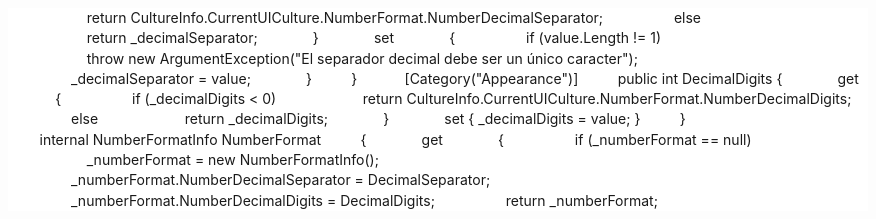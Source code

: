 &nbsp;&nbsp;&nbsp;&nbsp;&nbsp;&nbsp;&nbsp;&nbsp;&nbsp;&nbsp;&nbsp;&nbsp;&nbsp;&nbsp;&nbsp;&nbsp;&nbsp;&nbsp;&nbsp;&nbsp;<span class="cs__keyword">return</span>&nbsp;CultureInfo.CurrentUICulture.NumberFormat.NumberDecimalSeparator;&nbsp;
&nbsp;&nbsp;&nbsp;&nbsp;&nbsp;&nbsp;&nbsp;&nbsp;&nbsp;&nbsp;&nbsp;&nbsp;&nbsp;&nbsp;&nbsp;&nbsp;<span class="cs__keyword">else</span>&nbsp;
&nbsp;&nbsp;&nbsp;&nbsp;&nbsp;&nbsp;&nbsp;&nbsp;&nbsp;&nbsp;&nbsp;&nbsp;&nbsp;&nbsp;&nbsp;&nbsp;&nbsp;&nbsp;&nbsp;&nbsp;<span class="cs__keyword">return</span>&nbsp;_decimalSeparator;&nbsp;
&nbsp;&nbsp;&nbsp;&nbsp;&nbsp;&nbsp;&nbsp;&nbsp;&nbsp;&nbsp;&nbsp;&nbsp;}&nbsp;
&nbsp;&nbsp;&nbsp;&nbsp;&nbsp;&nbsp;&nbsp;&nbsp;&nbsp;&nbsp;&nbsp;&nbsp;<span class="cs__keyword">set</span>&nbsp;
&nbsp;&nbsp;&nbsp;&nbsp;&nbsp;&nbsp;&nbsp;&nbsp;&nbsp;&nbsp;&nbsp;&nbsp;{&nbsp;
&nbsp;&nbsp;&nbsp;&nbsp;&nbsp;&nbsp;&nbsp;&nbsp;&nbsp;&nbsp;&nbsp;&nbsp;&nbsp;&nbsp;&nbsp;&nbsp;<span class="cs__keyword">if</span>&nbsp;(<span class="cs__keyword">value</span>.Length&nbsp;!=&nbsp;<span class="cs__number">1</span>)&nbsp;
&nbsp;&nbsp;&nbsp;&nbsp;&nbsp;&nbsp;&nbsp;&nbsp;&nbsp;&nbsp;&nbsp;&nbsp;&nbsp;&nbsp;&nbsp;&nbsp;&nbsp;&nbsp;&nbsp;&nbsp;<span class="cs__keyword">throw</span>&nbsp;<span class="cs__keyword">new</span>&nbsp;ArgumentException(<span class="cs__string">&quot;El&nbsp;separador&nbsp;decimal&nbsp;debe&nbsp;ser&nbsp;un&nbsp;&uacute;nico&nbsp;caracter&quot;</span>);&nbsp;
&nbsp;&nbsp;&nbsp;&nbsp;&nbsp;&nbsp;&nbsp;&nbsp;&nbsp;&nbsp;&nbsp;&nbsp;&nbsp;&nbsp;&nbsp;&nbsp;_decimalSeparator&nbsp;=&nbsp;<span class="cs__keyword">value</span>;&nbsp;
&nbsp;&nbsp;&nbsp;&nbsp;&nbsp;&nbsp;&nbsp;&nbsp;&nbsp;&nbsp;&nbsp;&nbsp;}&nbsp;
&nbsp;&nbsp;&nbsp;&nbsp;&nbsp;&nbsp;&nbsp;&nbsp;}&nbsp;
&nbsp;
&nbsp;&nbsp;&nbsp;&nbsp;&nbsp;&nbsp;&nbsp;&nbsp;[Category(<span class="cs__string">&quot;Appearance&quot;</span>)]&nbsp;
&nbsp;&nbsp;&nbsp;&nbsp;&nbsp;&nbsp;&nbsp;&nbsp;<span class="cs__keyword">public</span>&nbsp;<span class="cs__keyword">int</span>&nbsp;DecimalDigits&nbsp;{&nbsp;
&nbsp;&nbsp;&nbsp;&nbsp;&nbsp;&nbsp;&nbsp;&nbsp;&nbsp;&nbsp;&nbsp;&nbsp;<span class="cs__keyword">get</span>&nbsp;
&nbsp;&nbsp;&nbsp;&nbsp;&nbsp;&nbsp;&nbsp;&nbsp;&nbsp;&nbsp;&nbsp;&nbsp;{&nbsp;
&nbsp;&nbsp;&nbsp;&nbsp;&nbsp;&nbsp;&nbsp;&nbsp;&nbsp;&nbsp;&nbsp;&nbsp;&nbsp;&nbsp;&nbsp;&nbsp;<span class="cs__keyword">if</span>&nbsp;(_decimalDigits&nbsp;&lt;&nbsp;<span class="cs__number">0</span>)&nbsp;
&nbsp;&nbsp;&nbsp;&nbsp;&nbsp;&nbsp;&nbsp;&nbsp;&nbsp;&nbsp;&nbsp;&nbsp;&nbsp;&nbsp;&nbsp;&nbsp;&nbsp;&nbsp;&nbsp;&nbsp;<span class="cs__keyword">return</span>&nbsp;CultureInfo.CurrentUICulture.NumberFormat.NumberDecimalDigits;&nbsp;
&nbsp;&nbsp;&nbsp;&nbsp;&nbsp;&nbsp;&nbsp;&nbsp;&nbsp;&nbsp;&nbsp;&nbsp;&nbsp;&nbsp;&nbsp;&nbsp;<span class="cs__keyword">else</span>&nbsp;
&nbsp;&nbsp;&nbsp;&nbsp;&nbsp;&nbsp;&nbsp;&nbsp;&nbsp;&nbsp;&nbsp;&nbsp;&nbsp;&nbsp;&nbsp;&nbsp;&nbsp;&nbsp;&nbsp;&nbsp;<span class="cs__keyword">return</span>&nbsp;_decimalDigits;&nbsp;
&nbsp;&nbsp;&nbsp;&nbsp;&nbsp;&nbsp;&nbsp;&nbsp;&nbsp;&nbsp;&nbsp;&nbsp;}&nbsp;
&nbsp;&nbsp;&nbsp;&nbsp;&nbsp;&nbsp;&nbsp;&nbsp;&nbsp;&nbsp;&nbsp;&nbsp;<span class="cs__keyword">set</span>&nbsp;{&nbsp;_decimalDigits&nbsp;=&nbsp;<span class="cs__keyword">value</span>;&nbsp;}&nbsp;
&nbsp;&nbsp;&nbsp;&nbsp;&nbsp;&nbsp;&nbsp;&nbsp;}&nbsp;
&nbsp;
&nbsp;&nbsp;&nbsp;&nbsp;&nbsp;&nbsp;&nbsp;&nbsp;<span class="cs__keyword">internal</span>&nbsp;NumberFormatInfo&nbsp;NumberFormat&nbsp;
&nbsp;&nbsp;&nbsp;&nbsp;&nbsp;&nbsp;&nbsp;&nbsp;{&nbsp;
&nbsp;&nbsp;&nbsp;&nbsp;&nbsp;&nbsp;&nbsp;&nbsp;&nbsp;&nbsp;&nbsp;&nbsp;<span class="cs__keyword">get</span>&nbsp;
&nbsp;&nbsp;&nbsp;&nbsp;&nbsp;&nbsp;&nbsp;&nbsp;&nbsp;&nbsp;&nbsp;&nbsp;{&nbsp;
&nbsp;&nbsp;&nbsp;&nbsp;&nbsp;&nbsp;&nbsp;&nbsp;&nbsp;&nbsp;&nbsp;&nbsp;&nbsp;&nbsp;&nbsp;&nbsp;<span class="cs__keyword">if</span>&nbsp;(_numberFormat&nbsp;==&nbsp;<span class="cs__keyword">null</span>)&nbsp;
&nbsp;&nbsp;&nbsp;&nbsp;&nbsp;&nbsp;&nbsp;&nbsp;&nbsp;&nbsp;&nbsp;&nbsp;&nbsp;&nbsp;&nbsp;&nbsp;&nbsp;&nbsp;&nbsp;&nbsp;_numberFormat&nbsp;=&nbsp;<span class="cs__keyword">new</span>&nbsp;NumberFormatInfo();&nbsp;
&nbsp;&nbsp;&nbsp;&nbsp;&nbsp;&nbsp;&nbsp;&nbsp;&nbsp;&nbsp;&nbsp;&nbsp;&nbsp;&nbsp;&nbsp;&nbsp;_numberFormat.NumberDecimalSeparator&nbsp;=&nbsp;DecimalSeparator;&nbsp;
&nbsp;&nbsp;&nbsp;&nbsp;&nbsp;&nbsp;&nbsp;&nbsp;&nbsp;&nbsp;&nbsp;&nbsp;&nbsp;&nbsp;&nbsp;&nbsp;_numberFormat.NumberDecimalDigits&nbsp;=&nbsp;DecimalDigits;&nbsp;
&nbsp;&nbsp;&nbsp;&nbsp;&nbsp;&nbsp;&nbsp;&nbsp;&nbsp;&nbsp;&nbsp;&nbsp;&nbsp;&nbsp;&nbsp;&nbsp;<span class="cs__keyword">return</span>&nbsp;_numberFormat;&nbsp;